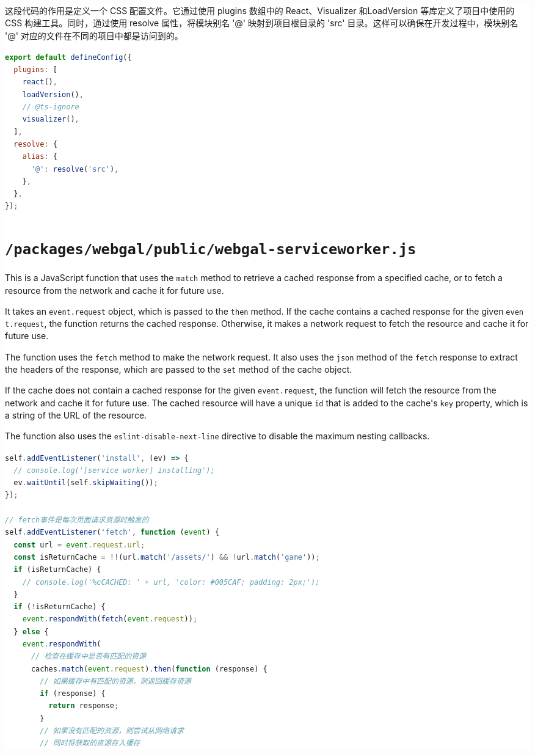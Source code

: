 这段代码的作用是定义一个 CSS 配置文件。它通过使用 plugins 数组中的 React、Visualizer 和LoadVersion 等库定义了项目中使用的 CSS 构建工具。同时，通过使用 resolve 属性，将模块别名 '@' 映射到项目根目录的 'src' 目录。这样可以确保在开发过程中，模块别名 '@' 对应的文件在不同的项目中都是访问到的。


```js
export default defineConfig({
  plugins: [
    react(),
    loadVersion(),
    // @ts-ignore
    visualizer(),
  ],
  resolve: {
    alias: {
      '@': resolve('src'),
    },
  },
});

```

# `/packages/webgal/public/webgal-serviceworker.js`

This is a JavaScript function that uses the `match` method to retrieve a cached response from a specified cache, or to fetch a resource from the network and cache it for future use.

It takes an `event.request` object, which is passed to the `then` method. If the cache contains a cached response for the given `event.request`, the function returns the cached response. Otherwise, it makes a network request to fetch the resource and cache it for future use.

The function uses the `fetch` method to make the network request. It also uses the `json` method of the `fetch` response to extract the headers of the response, which are passed to the `set` method of the cache object.

If the cache does not contain a cached response for the given `event.request`, the function will fetch the resource from the network and cache it for future use. The cached resource will have a unique `id` that is added to the cache's `key` property, which is a string of the URL of the resource.

The function also uses the `eslint-disable-next-line` directive to disable the maximum nesting callbacks.


```js
self.addEventListener('install', (ev) => {
  // console.log('[service worker] installing');
  ev.waitUntil(self.skipWaiting());
});

// fetch事件是每次页面请求资源时触发的
self.addEventListener('fetch', function (event) {
  const url = event.request.url;
  const isReturnCache = !!(url.match('/assets/') && !url.match('game'));
  if (isReturnCache) {
    // console.log('%cCACHED: ' + url, 'color: #005CAF; padding: 2px;');
  }
  if (!isReturnCache) {
    event.respondWith(fetch(event.request));
  } else {
    event.respondWith(
      // 检查在缓存中是否有匹配的资源
      caches.match(event.request).then(function (response) {
        // 如果缓存中有匹配的资源，则返回缓存资源
        if (response) {
          return response;
        }
        // 如果没有匹配的资源，则尝试从网络请求
        // 同时将获取的资源存入缓存
```